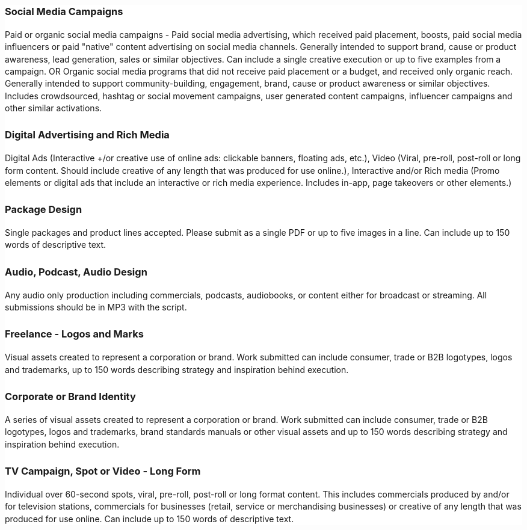 <div class="category-container">
  <h3>Social Media Campaigns</h3>
  <p>Paid or organic social media campaigns - Paid social media advertising, which received paid placement, boosts, paid social media influencers or paid "native" content advertising on social media channels. Generally intended to support brand, cause or product awareness, lead generation, sales or similar objectives. Can include a single creative execution or up to five examples from a campaign. OR Organic social media programs that did not receive paid placement or a budget, and received only organic reach. Generally intended to support community-building, engagement, brand, cause or product awareness or similar objectives. Includes crowdsourced, hashtag or social movement campaigns, user generated content campaigns, influencer campaigns and other similar activations.</p>
</div>

<div class="category-container">
  <h3>Digital Advertising and Rich Media</h3>
  <p>Digital Ads (Interactive +/or creative use of online ads: clickable banners, floating ads, etc.), Video (Viral, pre-roll, post-roll or long form content. Should include creative of any length that was produced for use online.), Interactive and/or Rich media (Promo elements or digital ads that include an interactive or rich media experience. Includes in-app, page takeovers or other elements.)</p>
</div>

<div class="category-container">
  <h3>Package Design</h3>
  <p>Single packages and product lines accepted. Please submit as a single PDF or up to five images in a line. Can include up to 150 words of descriptive text.</p>
</div>

<div class="category-container">
  <h3>Audio, Podcast, Audio Design</h3>
  <p>Any audio only production including commercials, podcasts, audiobooks, or content either for broadcast or streaming. All submissions should be in MP3 with the script.</p>
</div>

<div class="category-container">
  <h3>Freelance - Logos and Marks</h3>
  <p>Visual assets created to represent a corporation or brand. Work submitted can include consumer, trade or B2B logotypes, logos and trademarks, up to 150 words describing strategy and inspiration behind execution.</p>
</div>

<div class="category-container">
  <h3>Corporate or Brand Identity</h3>
  <p>A series of visual assets created to represent a corporation or brand. Work submitted can include consumer, trade or B2B logotypes, logos and trademarks, brand standards manuals or other visual assets and up to 150 words describing strategy and inspiration behind execution.</p>
</div>

<div class="category-container">
  <h3>TV Campaign, Spot or Video - Long Form</h3>
  <p>Individual over 60-second spots, viral, pre-roll, post-roll or long format content. This includes commercials produced by and/or for television stations, commercials for businesses (retail, service or merchandising businesses) or creative of any length that was produced for use online. Can include up to 150 words of descriptive text.</p>
</div>
